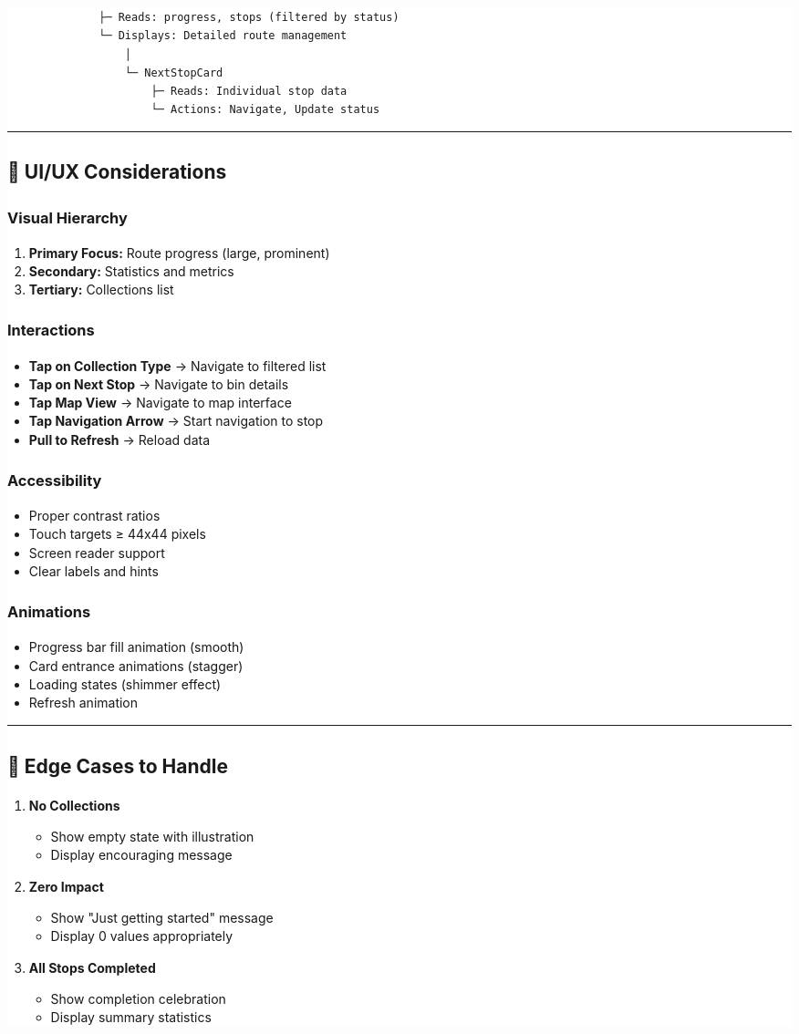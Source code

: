 ```
              ├─ Reads: progress, stops (filtered by status)
              └─ Displays: Detailed route management
                  │
                  └─ NextStopCard
                      ├─ Reads: Individual stop data
                      └─ Actions: Navigate, Update status
```

---

## 🎨 UI/UX Considerations

### Visual Hierarchy
1. **Primary Focus:** Route progress (large, prominent)
2. **Secondary:** Statistics and metrics
3. **Tertiary:** Collections list

### Interactions
- **Tap on Collection Type** → Navigate to filtered list
- **Tap on Next Stop** → Navigate to bin details
- **Tap Map View** → Navigate to map interface
- **Tap Navigation Arrow** → Start navigation to stop
- **Pull to Refresh** → Reload data

### Accessibility
- Proper contrast ratios
- Touch targets ≥ 44x44 pixels
- Screen reader support
- Clear labels and hints

### Animations
- Progress bar fill animation (smooth)
- Card entrance animations (stagger)
- Loading states (shimmer effect)
- Refresh animation

---

## 🐛 Edge Cases to Handle

1. **No Collections**
   - Show empty state with illustration
   - Display encouraging message

2. **Zero Impact**
   - Show "Just getting started" message
   - Display 0 values appropriately

3. **All Stops Completed**
   - Show completion celebration
   - Display summary statistics
